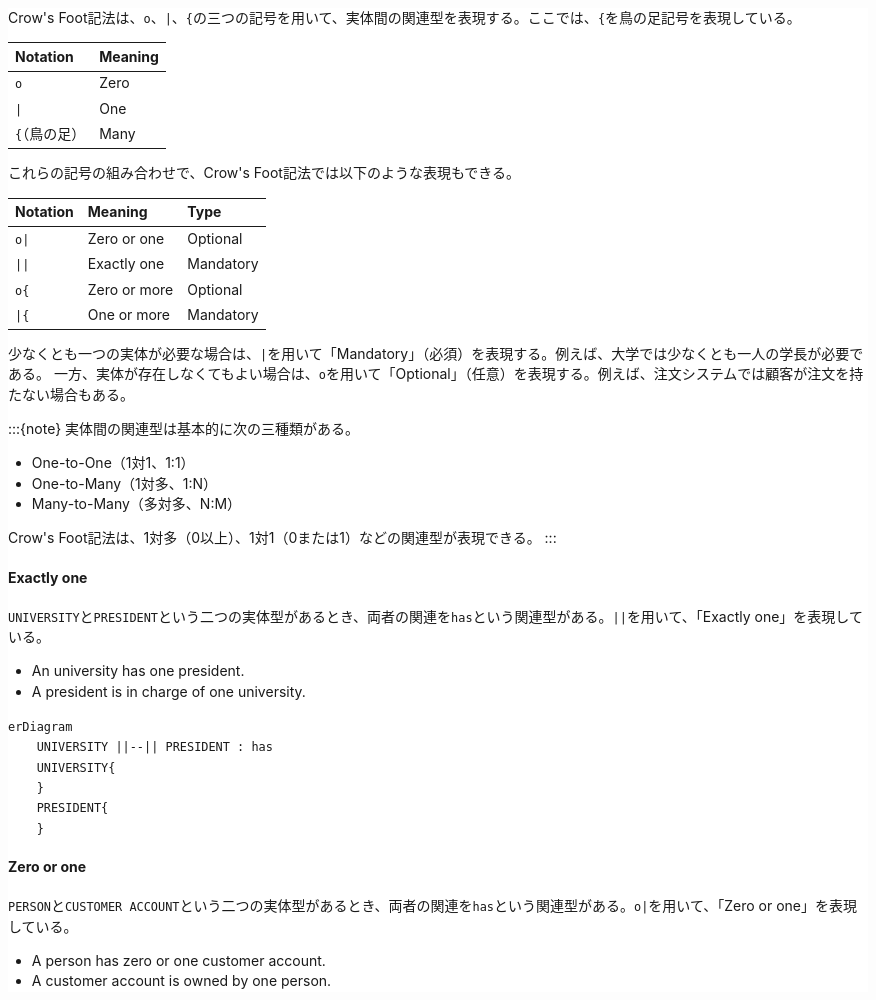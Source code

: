 Crow's Foot記法は、`o`、`|`、`{`の三つの記号を用いて、実体間の関連型を表現する。ここでは、`{`を鳥の足記号を表現している。

| Notation      | Meaning |
| :------------ | :------ |
| `o`           | Zero    |
| `\|`          | One     |
| `{`（鳥の足） | Many    |

これらの記号の組み合わせで、Crow's Foot記法では以下のような表現もできる。

| Notation | Meaning      | Type      |
| :------- | :----------- | :-------- |
| `o\|`    | Zero or one  | Optional  |
| `\|\|`   | Exactly one  | Mandatory |
| `o{`     | Zero or more | Optional  |
| `\|{`    | One or more  | Mandatory |

少なくとも一つの実体が必要な場合は、`|`を用いて「Mandatory」（必須）を表現する。例えば、大学では少なくとも一人の学長が必要である。
一方、実体が存在しなくてもよい場合は、`o`を用いて「Optional」（任意）を表現する。例えば、注文システムでは顧客が注文を持たない場合もある。


:::{note}
実体間の関連型は基本的に次の三種類がある。

- One-to-One（1対1、1:1）
- One-to-Many（1対多、1:N）
- Many-to-Many（多対多、N:M）

Crow's Foot記法は、1対多（0以上）、1対1（0または1）などの関連型が表現できる。
:::

#### Exactly one

`UNIVERSITY`と`PRESIDENT`という二つの実体型があるとき、両者の関連を`has`という関連型がある。`||`を用いて、「Exactly one」を表現している。

- An university has one president.
- A president is in charge of one university.

```{mermaid}
erDiagram
    UNIVERSITY ||--|| PRESIDENT : has
    UNIVERSITY{
    }
    PRESIDENT{
    }
```

#### Zero or one

`PERSON`と`CUSTOMER ACCOUNT`という二つの実体型があるとき、両者の関連を`has`という関連型がある。`o|`を用いて、「Zero or one」を表現している。

- A person has zero or one customer account.
- A customer account is owned by one person.
